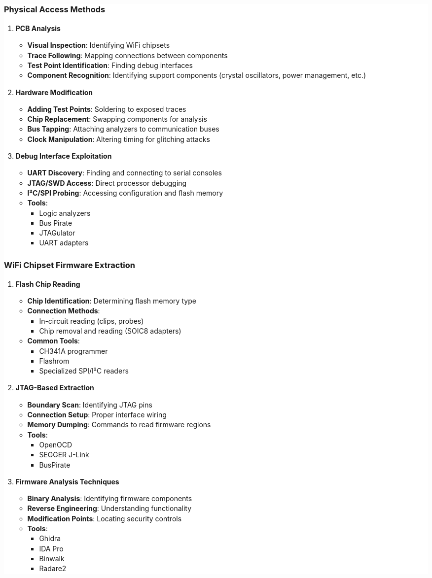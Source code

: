 ### Physical Access Methods

1. **PCB Analysis**
   - **Visual Inspection**: Identifying WiFi chipsets
   - **Trace Following**: Mapping connections between components
   - **Test Point Identification**: Finding debug interfaces
   - **Component Recognition**: Identifying support components (crystal oscillators, power management, etc.)

2. **Hardware Modification**
   - **Adding Test Points**: Soldering to exposed traces
   - **Chip Replacement**: Swapping components for analysis
   - **Bus Tapping**: Attaching analyzers to communication buses
   - **Clock Manipulation**: Altering timing for glitching attacks

3. **Debug Interface Exploitation**
   - **UART Discovery**: Finding and connecting to serial consoles
   - **JTAG/SWD Access**: Direct processor debugging
   - **I²C/SPI Probing**: Accessing configuration and flash memory
   - **Tools**:
     - Logic analyzers
     - Bus Pirate
     - JTAGulator
     - UART adapters

### WiFi Chipset Firmware Extraction

1. **Flash Chip Reading**
   - **Chip Identification**: Determining flash memory type
   - **Connection Methods**:
     - In-circuit reading (clips, probes)
     - Chip removal and reading (SOIC8 adapters)
   - **Common Tools**:
     - CH341A programmer
     - Flashrom
     - Specialized SPI/I²C readers

2. **JTAG-Based Extraction**
   - **Boundary Scan**: Identifying JTAG pins
   - **Connection Setup**: Proper interface wiring
   - **Memory Dumping**: Commands to read firmware regions
   - **Tools**:
     - OpenOCD
     - SEGGER J-Link
     - BusPirate

3. **Firmware Analysis Techniques**
   - **Binary Analysis**: Identifying firmware components
   - **Reverse Engineering**: Understanding functionality
   - **Modification Points**: Locating security controls
   - **Tools**:
     - Ghidra
     - IDA Pro
     - Binwalk
     - Radare2
